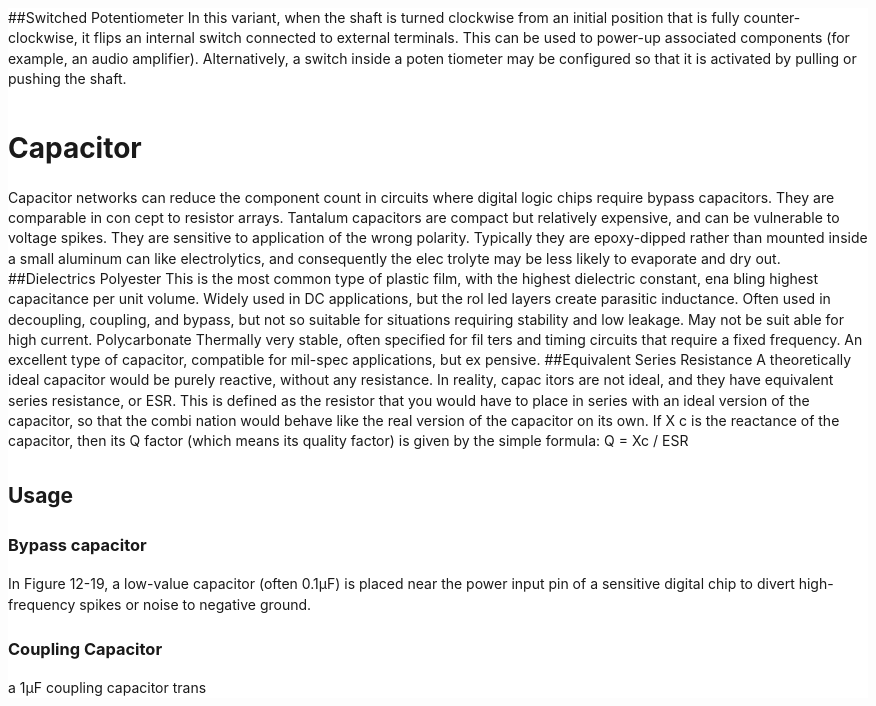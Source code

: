 ##Switched Potentiometer
In this variant, when the shaft is turned clockwise
from an initial position that is fully counter-
clockwise, it flips an internal switch connected to
external terminals. This can be used to power-up
associated components (for example, an audio
amplifier). Alternatively, a switch inside a poten­
tiometer may be configured so that it is activated
by pulling or pushing the shaft.

# Capacitor
Capacitor networks can reduce the component
count in circuits where digital logic chips require
bypass capacitors. They are comparable in con­
cept to resistor arrays.
Tantalum capacitors are compact but relatively
expensive, and can be vulnerable to voltage
spikes. They are sensitive to application of the
wrong polarity. Typically they are epoxy-dipped
rather than mounted inside a small aluminum
can like electrolytics, and consequently the elec­
trolyte may be less likely to evaporate and dry
out. 
##Dielectrics
Polyester
This is the most common type of plastic film,
with the highest dielectric constant, ena­
bling highest capacitance per unit volume.
Widely used in DC applications, but the rol­
led layers create parasitic inductance. Often
used in decoupling, coupling, and bypass,
but not so suitable for situations requiring
stability and low leakage. May not be suit­
able for high current.
Polycarbonate
Thermally very stable, often specified for fil­
ters and timing circuits that require a fixed
frequency. An excellent type of capacitor,
compatible for mil-spec applications, but ex­
pensive.
##Equivalent Series Resistance
A theoretically ideal capacitor would be purely
reactive, without any resistance. In reality, capac­
itors are not ideal, and they have equivalent series
resistance, or ESR. This is defined as the resistor that you would have to place in series with an
ideal version of the capacitor, so that the combi­
nation would behave like the real version of the
capacitor on its own.
If X c is the reactance of the capacitor, then its Q
factor (which means its quality factor) is given by
the simple formula:
Q = Xc / ESR
## Usage
### Bypass capacitor
In Figure 12-19, a low-value capacitor (often
0.1μF) is placed near the power input pin of a
sensitive digital chip to divert high-frequency
spikes or noise to negative ground.
### Coupling Capacitor
a 1μF coupling capacitor trans­